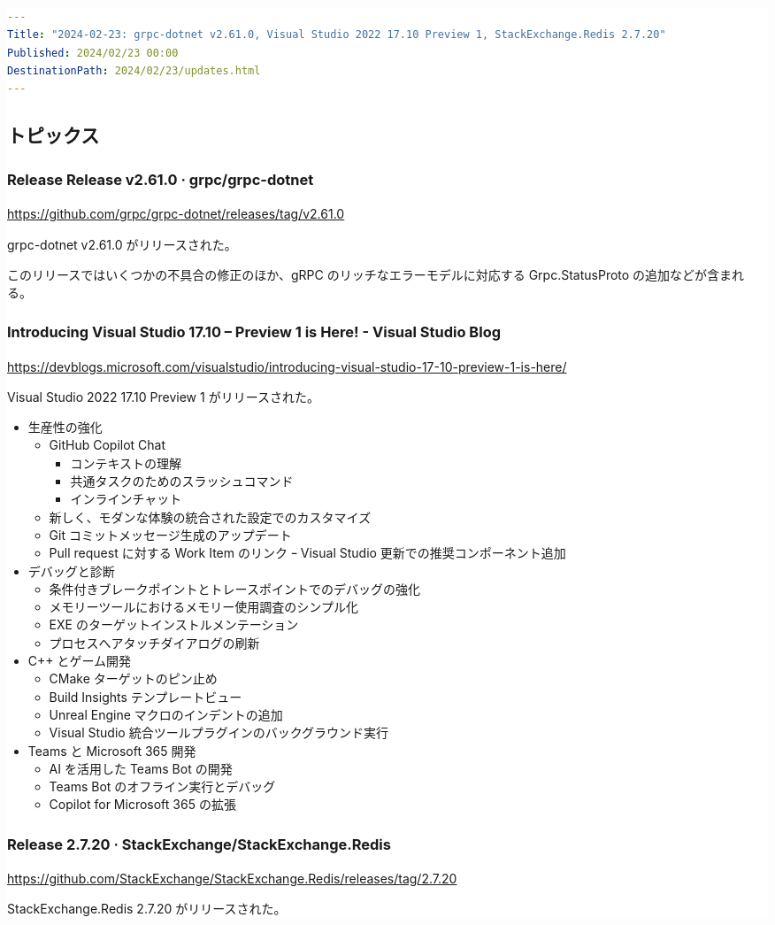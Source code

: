 ```yaml
---
Title: "2024-02-23: grpc-dotnet v2.61.0, Visual Studio 2022 17.10 Preview 1, StackExchange.Redis 2.7.20"
Published: 2024/02/23 00:00
DestinationPath: 2024/02/23/updates.html
---
```



## トピックス
### Release Release v2.61.0 · grpc/grpc-dotnet
https://github.com/grpc/grpc-dotnet/releases/tag/v2.61.0

grpc-dotnet v2.61.0 がリリースされた。

このリリースではいくつかの不具合の修正のほか、gRPC のリッチなエラーモデルに対応する Grpc.StatusProto の追加などが含まれる。

### Introducing Visual Studio 17.10 – Preview 1 is Here! - Visual Studio Blog
https://devblogs.microsoft.com/visualstudio/introducing-visual-studio-17-10-preview-1-is-here/

Visual Studio 2022 17.10 Preview 1 がリリースされた。

- 生産性の強化
    - GitHub Copilot Chat
        - コンテキストの理解
        - 共通タスクのためのスラッシュコマンド
        - インラインチャット
    - 新しく、モダンな体験の統合された設定でのカスタマイズ
    - Git コミットメッセージ生成のアップデート
    - Pull request に対する Work Item のリンク
    ｰ Visual Studio 更新での推奨コンポーネント追加
- デバッグと診断
    - 条件付きブレークポイントとトレースポイントでのデバッグの強化
    - メモリーツールにおけるメモリー使用調査のシンプル化
    - EXE のターゲットインストルメンテーション
    - プロセスへアタッチダイアログの刷新
- C++ とゲーム開発
    - CMake ターゲットのピン止め
    - Build Insights テンプレートビュー
    - Unreal Engine マクロのインデントの追加
    - Visual Studio 統合ツールプラグインのバックグラウンド実行
- Teams と Microsoft 365 開発
    - AI を活用した Teams Bot の開発
    - Teams Bot のオフライン実行とデバッグ
    - Copilot for Microsoft 365 の拡張

### Release 2.7.20 · StackExchange/StackExchange.Redis
https://github.com/StackExchange/StackExchange.Redis/releases/tag/2.7.20

StackExchange.Redis 2.7.20 がリリースされた。

